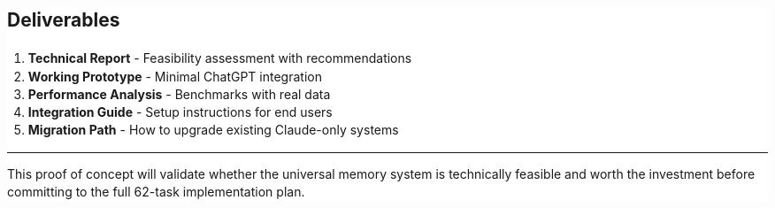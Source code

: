 ## Deliverables

1. **Technical Report** - Feasibility assessment with recommendations
2. **Working Prototype** - Minimal ChatGPT integration
3. **Performance Analysis** - Benchmarks with real data
4. **Integration Guide** - Setup instructions for end users
5. **Migration Path** - How to upgrade existing Claude-only systems

---

This proof of concept will validate whether the universal memory system is technically feasible and worth the investment before committing to the full 62-task implementation plan.